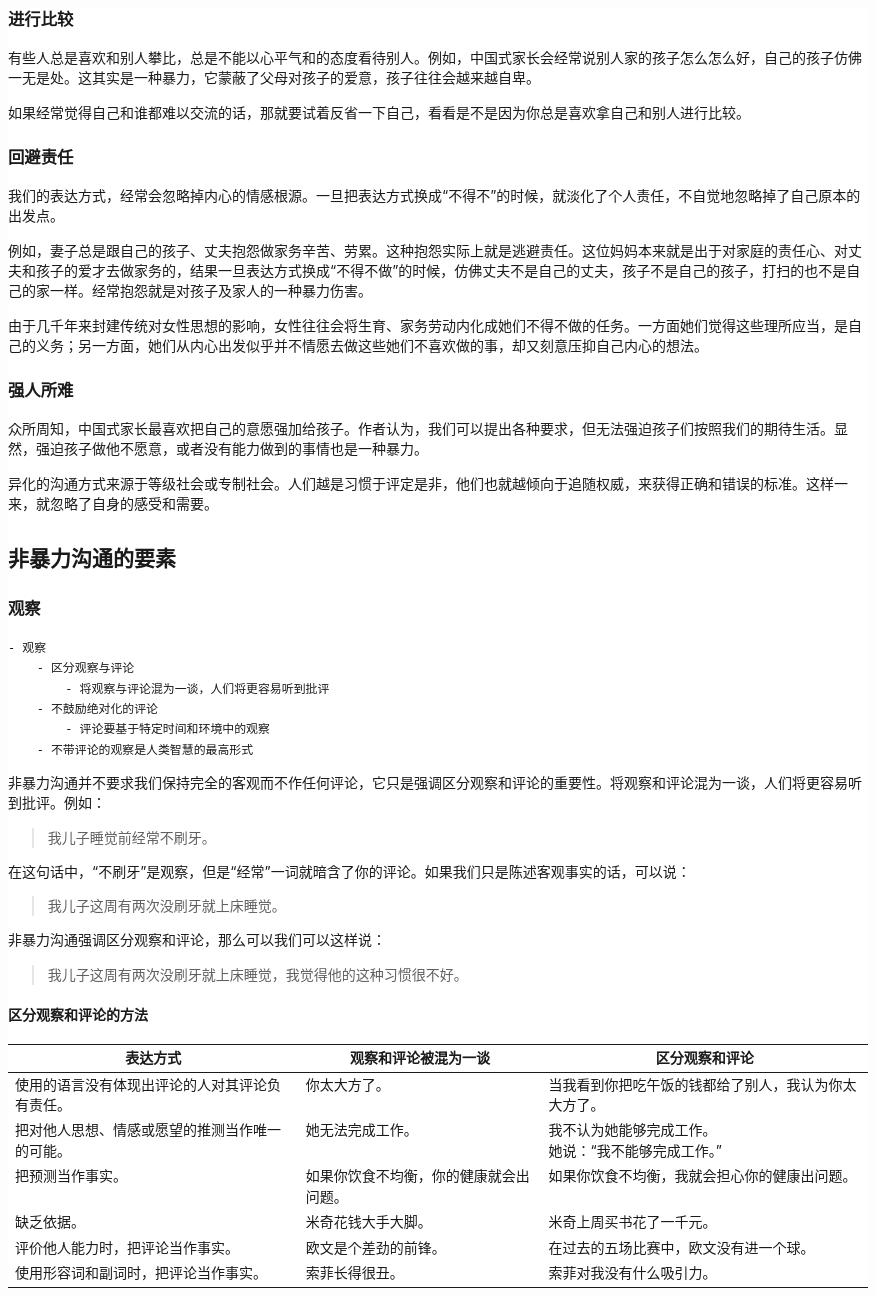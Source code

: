 ### 进行比较

有些人总是喜欢和别人攀比，总是不能以心平气和的态度看待别人。例如，中国式家长会经常说别人家的孩子怎么怎么好，自己的孩子仿佛一无是处。这其实是一种暴力，它蒙蔽了父母对孩子的爱意，孩子往往会越来越自卑。

如果经常觉得自己和谁都难以交流的话，那就要试着反省一下自己，看看是不是因为你总是喜欢拿自己和别人进行比较。

### 回避责任

我们的表达方式，经常会忽略掉内心的情感根源。一旦把表达方式换成“不得不”的时候，就淡化了个人责任，不自觉地忽略掉了自己原本的出发点。

例如，妻子总是跟自己的孩子、丈夫抱怨做家务辛苦、劳累。这种抱怨实际上就是逃避责任。这位妈妈本来就是出于对家庭的责任心、对丈夫和孩子的爱才去做家务的，结果一旦表达方式换成“不得不做”的时候，仿佛丈夫不是自己的丈夫，孩子不是自己的孩子，打扫的也不是自己的家一样。经常抱怨就是对孩子及家人的一种暴力伤害。

由于几千年来封建传统对女性思想的影响，女性往往会将生育、家务劳动内化成她们不得不做的任务。一方面她们觉得这些理所应当，是自己的义务；另一方面，她们从内心出发似乎并不情愿去做这些她们不喜欢做的事，却又刻意压抑自己内心的想法。

### 强人所难

众所周知，中国式家长最喜欢把自己的意愿强加给孩子。作者认为，我们可以提出各种要求，但无法强迫孩子们按照我们的期待生活。显然，强迫孩子做他不愿意，或者没有能力做到的事情也是一种暴力。

异化的沟通方式来源于等级社会或专制社会。人们越是习惯于评定是非，他们也就越倾向于追随权威，来获得正确和错误的标准。这样一来，就忽略了自身的感受和需要。

## 非暴力沟通的要素

### 观察

```markmap {height="200px"}
- 观察
	- 区分观察与评论
		- 将观察与评论混为一谈，人们将更容易听到批评
	- 不鼓励绝对化的评论
		- 评论要基于特定时间和环境中的观察
	- 不带评论的观察是人类智慧的最高形式
```

非暴力沟通并不要求我们保持完全的客观而不作任何评论，它只是强调区分观察和评论的重要性。将观察和评论混为一谈，人们将更容易听到批评。例如：

> 我儿子睡觉前经常不刷牙。

在这句话中，“不刷牙”是观察，但是“经常”一词就暗含了你的评论。如果我们只是陈述客观事实的话，可以说：

> 我儿子这周有两次没刷牙就上床睡觉。

非暴力沟通强调区分观察和评论，那么可以我们可以这样说：

> 我儿子这周有两次没刷牙就上床睡觉，我觉得他的这种习惯很不好。

#### 区分观察和评论的方法

| 表达方式                                       | 观察和评论被混为一谈                   | 区分观察和评论                                         |
| ---------------------------------------------- | -------------------------------------- | ------------------------------------------------------ |
| 使用的语言没有体现出评论的人对其评论负有责任。 | 你太大方了。                           | 当我看到你把吃午饭的钱都给了别人，我认为你太大方了。   |
| 把对他人思想、情感或愿望的推测当作唯一的可能。 | 她无法完成工作。                       | 我不认为她能够完成工作。<br>她说：“我不能够完成工作。” |
| 把预测当作事实。                               | 如果你饮食不均衡，你的健康就会出问题。 | 如果你饮食不均衡，我就会担心你的健康出问题。           |
| 缺乏依据。                                     | 米奇花钱大手大脚。                     | 米奇上周买书花了一千元。                               |
| 评价他人能力时，把评论当作事实。               | 欧文是个差劲的前锋。                   | 在过去的五场比赛中，欧文没有进一个球。                 |
| 使用形容词和副词时，把评论当作事实。           | 索菲长得很丑。                         | 索菲对我没有什么吸引力。                               |
